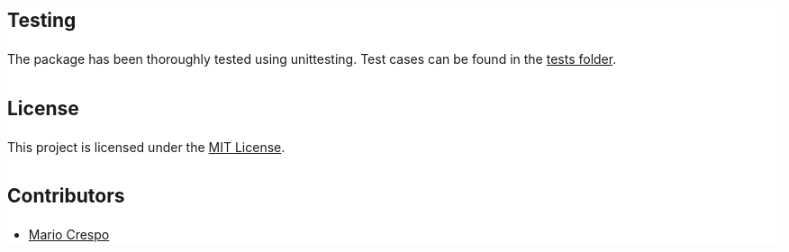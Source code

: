 ## Testing

The package has been thoroughly tested using unittesting. Test cases can be found in the [tests folder](https://github.com/mcrespoae/tempit/tree/main/tests).

## License

This project is licensed under the [MIT License](https://github.com/mcrespoae/tempit/blob/main/LICENSE).

## Contributors

- [Mario Crespo](https://github.com/mcrespoae)
